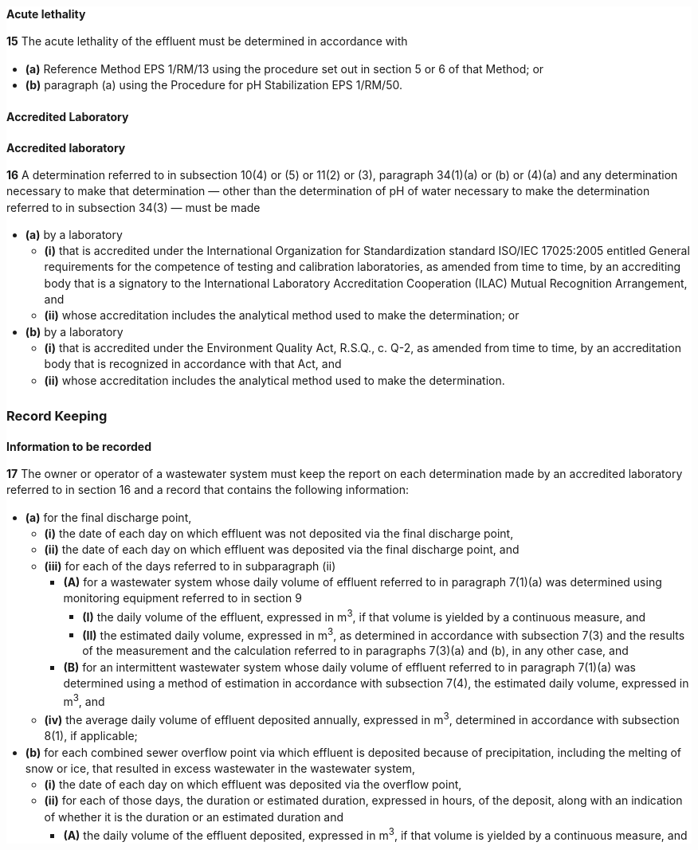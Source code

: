 


**Acute lethality**

**15** The acute lethality of the effluent must be determined in accordance with
- **(a)** Reference Method EPS 1/RM/13 using the procedure set out in section 5 or 6 of that Method; or
- **(b)** paragraph (a) using the Procedure for pH Stabilization EPS 1/RM/50.




#### Accredited Laboratory



**Accredited laboratory**

**16** A determination referred to in subsection 10(4) or (5) or 11(2) or (3), paragraph 34(1)(a) or (b) or (4)(a) and any determination necessary to make that determination — other than the determination of pH of water necessary to make the determination referred to in subsection 34(3) — must be made
- **(a)** by a laboratory
	- **(i)** that is accredited under the International Organization for Standardization standard ISO/IEC 17025:2005 entitled General requirements for the competence of testing and calibration laboratories, as amended from time to time, by an accrediting body that is a signatory to the International Laboratory Accreditation Cooperation (ILAC) Mutual Recognition Arrangement, and
	- **(ii)** whose accreditation includes the analytical method used to make the determination; or
- **(b)** by a laboratory
	- **(i)** that is accredited under the Environment Quality Act, R.S.Q., c. Q-2, as amended from time to time, by an accreditation body that is recognized in accordance with that Act, and
	- **(ii)** whose accreditation includes the analytical method used to make the determination.




### Record Keeping



**Information to be recorded**

**17** The owner or operator of a wastewater system must keep the report on each determination made by an accredited laboratory referred to in section 16 and a record that contains the following information:
- **(a)** for the final discharge point,
	- **(i)** the date of each day on which effluent was not deposited via the final discharge point,
	- **(ii)** the date of each day on which effluent was deposited via the final discharge point, and
	- **(iii)** for each of the days referred to in subparagraph (ii)
		- **(A)** for a wastewater system whose daily volume of effluent referred to in paragraph 7(1)(a) was determined using monitoring equipment referred to in section 9
			- **(I)** the daily volume of the effluent, expressed in m<sup>3</sup>, if that volume is yielded by a continuous measure, and
			- **(II)** the estimated daily volume, expressed in m<sup>3</sup>, as determined in accordance with subsection 7(3) and the results of the measurement and the calculation referred to in paragraphs 7(3)(a) and (b), in any other case, and
		- **(B)** for an intermittent wastewater system whose daily volume of effluent referred to in paragraph 7(1)(a) was determined using a method of estimation in accordance with subsection 7(4), the estimated daily volume, expressed in m<sup>3</sup>, and
	- **(iv)** the average daily volume of effluent deposited annually, expressed in m<sup>3</sup>, determined in accordance with subsection 8(1), if applicable;
- **(b)** for each combined sewer overflow point via which effluent is deposited because of precipitation, including the melting of snow or ice, that resulted in excess wastewater in the wastewater system,
	- **(i)** the date of each day on which effluent was deposited via the overflow point,
	- **(ii)** for each of those days, the duration or estimated duration, expressed in hours, of the deposit, along with an indication of whether it is the duration or an estimated duration and
		- **(A)** the daily volume of the effluent deposited, expressed in m<sup>3</sup>, if that volume is yielded by a continuous measure, and